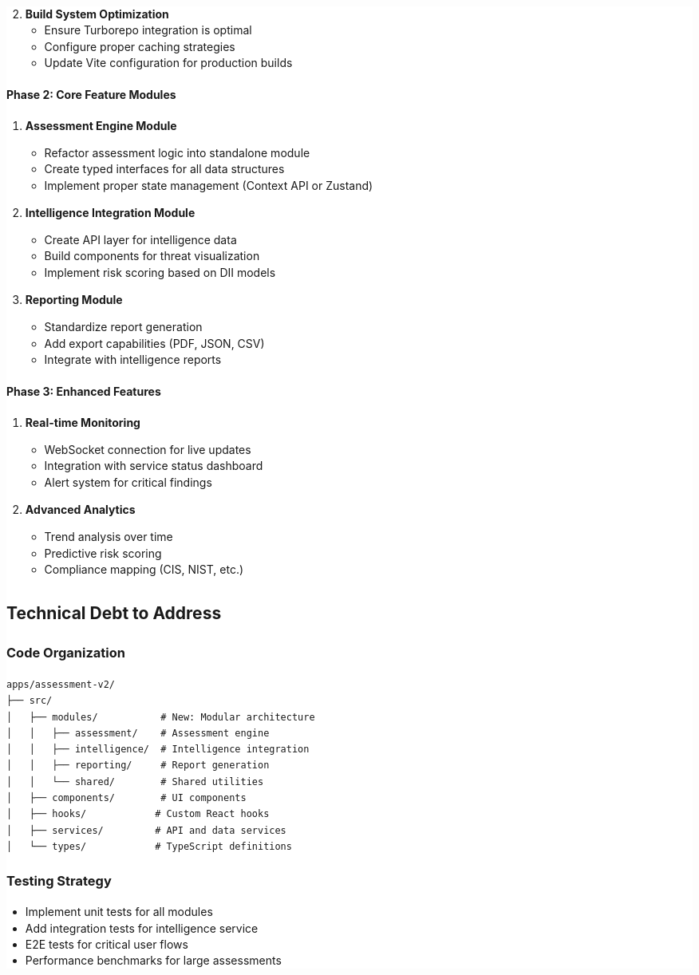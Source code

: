 2. **Build System Optimization**
   - Ensure Turborepo integration is optimal
   - Configure proper caching strategies
   - Update Vite configuration for production builds

#### Phase 2: Core Feature Modules
1. **Assessment Engine Module**
   - Refactor assessment logic into standalone module
   - Create typed interfaces for all data structures
   - Implement proper state management (Context API or Zustand)

2. **Intelligence Integration Module**
   - Create API layer for intelligence data
   - Build components for threat visualization
   - Implement risk scoring based on DII models

3. **Reporting Module**
   - Standardize report generation
   - Add export capabilities (PDF, JSON, CSV)
   - Integrate with intelligence reports

#### Phase 3: Enhanced Features
1. **Real-time Monitoring**
   - WebSocket connection for live updates
   - Integration with service status dashboard
   - Alert system for critical findings

2. **Advanced Analytics**
   - Trend analysis over time
   - Predictive risk scoring
   - Compliance mapping (CIS, NIST, etc.)

## Technical Debt to Address

### Code Organization
```
apps/assessment-v2/
├── src/
│   ├── modules/           # New: Modular architecture
│   │   ├── assessment/    # Assessment engine
│   │   ├── intelligence/  # Intelligence integration
│   │   ├── reporting/     # Report generation
│   │   └── shared/        # Shared utilities
│   ├── components/        # UI components
│   ├── hooks/            # Custom React hooks
│   ├── services/         # API and data services
│   └── types/            # TypeScript definitions
```

### Testing Strategy
- Implement unit tests for all modules
- Add integration tests for intelligence service
- E2E tests for critical user flows
- Performance benchmarks for large assessments
